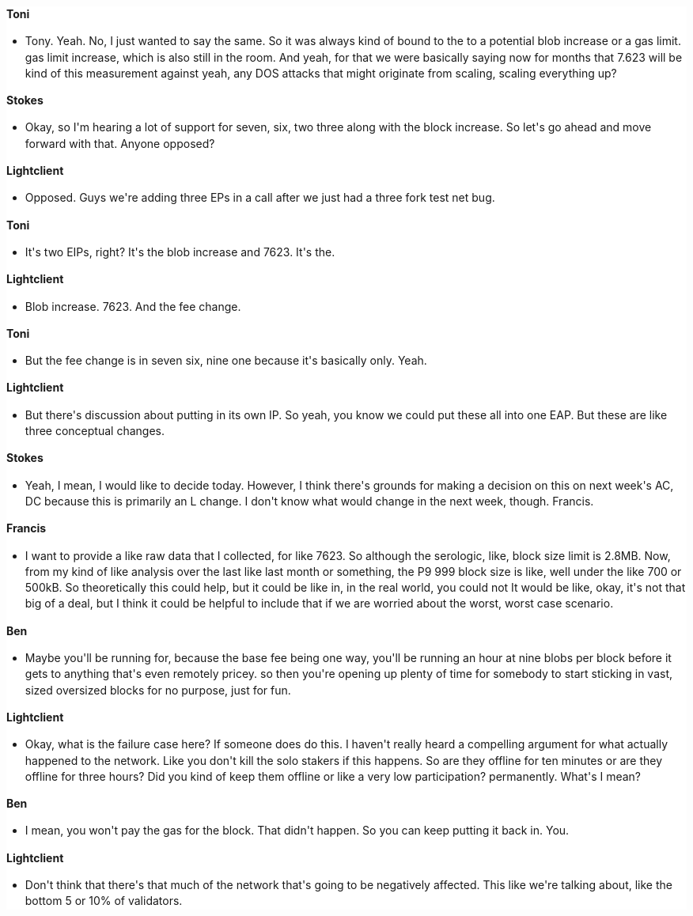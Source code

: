**Toni**
* Tony. Yeah. No, I just wanted to say the same. So it was always kind of bound to the to a potential blob increase or a gas limit. gas limit increase, which is also still in the room. And yeah, for that we were basically saying now for months that 7.623 will be kind of this measurement against yeah, any DOS attacks that might originate from scaling, scaling everything up? 

**Stokes**
* Okay, so I'm hearing a lot of support for seven, six, two three along with the block increase. So let's go ahead and move forward with that. Anyone opposed? 

**Lightclient**
* Opposed. Guys we're adding three EPs in a call after we just had a three fork test net bug. 

**Toni**
* It's two EIPs, right? It's the blob increase and 7623. It's the. 

**Lightclient**
* Blob increase. 7623. And the fee change. 

**Toni**
* But the fee change is in seven six, nine one because it's basically only. Yeah. 

**Lightclient**
* But there's discussion about putting in its own IP. So yeah, you know we could put these all into one EAP. But these are like three conceptual changes. 

**Stokes**
* Yeah, I mean, I would like to decide today. However, I think there's grounds for making a decision on this on next week's AC, DC because this is primarily an L change. I don't know what would change in the next week, though. Francis. 

**Francis**
* I want to provide a like raw data that I collected, for like 7623. So although the serologic, like, block size limit is 2.8MB. Now, from my kind of like analysis over the last like last month or something, the P9 999 block size is like, well under the like 700 or 500kB. So theoretically this could help, but it could be like in, in the real world, you could not It would be like, okay, it's not that big of a deal, but I think it could be helpful to include that if we are worried about the worst, worst case scenario. 

**Ben**
* Maybe you'll be running for, because the base fee being one way, you'll be running an hour at nine blobs per block before it gets to anything that's even remotely pricey. so then you're opening up plenty of time for somebody to start sticking in vast, sized oversized blocks for no purpose, just for fun. 

**Lightclient**
* Okay, what is the failure case here? If someone does do this. I haven't really heard a compelling argument for what actually happened to the network. Like you don't kill the solo stakers if this happens. So are they offline for ten minutes or are they offline for three hours? Did you kind of keep them offline or like a very low participation? permanently. What's I mean? 

**Ben**
* I mean, you won't pay the gas for the block. That didn't happen. So you can keep putting it back in. You. 

**Lightclient**
* Don't think that there's that much of the network that's going to be negatively affected. This like we're talking about, like the bottom 5 or 10% of validators. 
